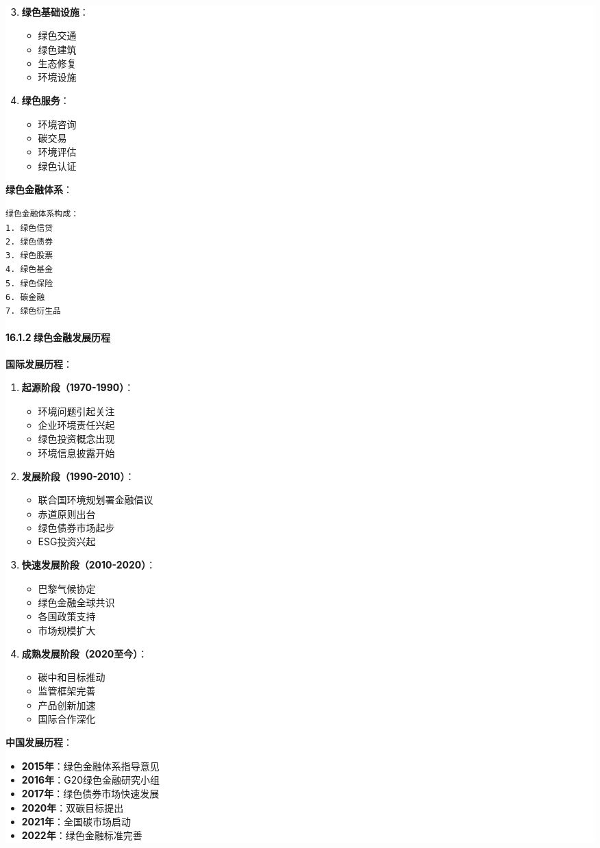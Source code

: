3. **绿色基础设施**：
   - 绿色交通
   - 绿色建筑
   - 生态修复
   - 环境设施

4. **绿色服务**：
   - 环境咨询
   - 碳交易
   - 环境评估
   - 绿色认证

**绿色金融体系**：
```
绿色金融体系构成：
1. 绿色信贷
2. 绿色债券
3. 绿色股票
4. 绿色基金
5. 绿色保险
6. 碳金融
7. 绿色衍生品
```

#### 16.1.2 绿色金融发展历程

**国际发展历程**：
1. **起源阶段（1970-1990）**：
   - 环境问题引起关注
   - 企业环境责任兴起
   - 绿色投资概念出现
   - 环境信息披露开始

2. **发展阶段（1990-2010）**：
   - 联合国环境规划署金融倡议
   - 赤道原则出台
   - 绿色债券市场起步
   - ESG投资兴起

3. **快速发展阶段（2010-2020）**：
   - 巴黎气候协定
   - 绿色金融全球共识
   - 各国政策支持
   - 市场规模扩大

4. **成熟发展阶段（2020至今）**：
   - 碳中和目标推动
   - 监管框架完善
   - 产品创新加速
   - 国际合作深化

**中国发展历程**：
- **2015年**：绿色金融体系指导意见
- **2016年**：G20绿色金融研究小组
- **2017年**：绿色债券市场快速发展
- **2020年**：双碳目标提出
- **2021年**：全国碳市场启动
- **2022年**：绿色金融标准完善
